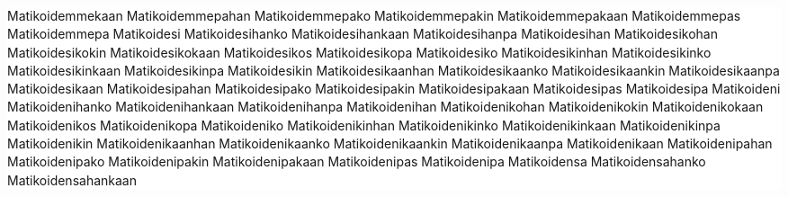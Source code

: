 Matikoidemmekaan
Matikoidemmepahan
Matikoidemmepako
Matikoidemmepakin
Matikoidemmepakaan
Matikoidemmepas
Matikoidemmepa
Matikoidesi
Matikoidesihanko
Matikoidesihankaan
Matikoidesihanpa
Matikoidesihan
Matikoidesikohan
Matikoidesikokin
Matikoidesikokaan
Matikoidesikos
Matikoidesikopa
Matikoidesiko
Matikoidesikinhan
Matikoidesikinko
Matikoidesikinkaan
Matikoidesikinpa
Matikoidesikin
Matikoidesikaanhan
Matikoidesikaanko
Matikoidesikaankin
Matikoidesikaanpa
Matikoidesikaan
Matikoidesipahan
Matikoidesipako
Matikoidesipakin
Matikoidesipakaan
Matikoidesipas
Matikoidesipa
Matikoideni
Matikoidenihanko
Matikoidenihankaan
Matikoidenihanpa
Matikoidenihan
Matikoidenikohan
Matikoidenikokin
Matikoidenikokaan
Matikoidenikos
Matikoidenikopa
Matikoideniko
Matikoidenikinhan
Matikoidenikinko
Matikoidenikinkaan
Matikoidenikinpa
Matikoidenikin
Matikoidenikaanhan
Matikoidenikaanko
Matikoidenikaankin
Matikoidenikaanpa
Matikoidenikaan
Matikoidenipahan
Matikoidenipako
Matikoidenipakin
Matikoidenipakaan
Matikoidenipas
Matikoidenipa
Matikoidensa
Matikoidensahanko
Matikoidensahankaan